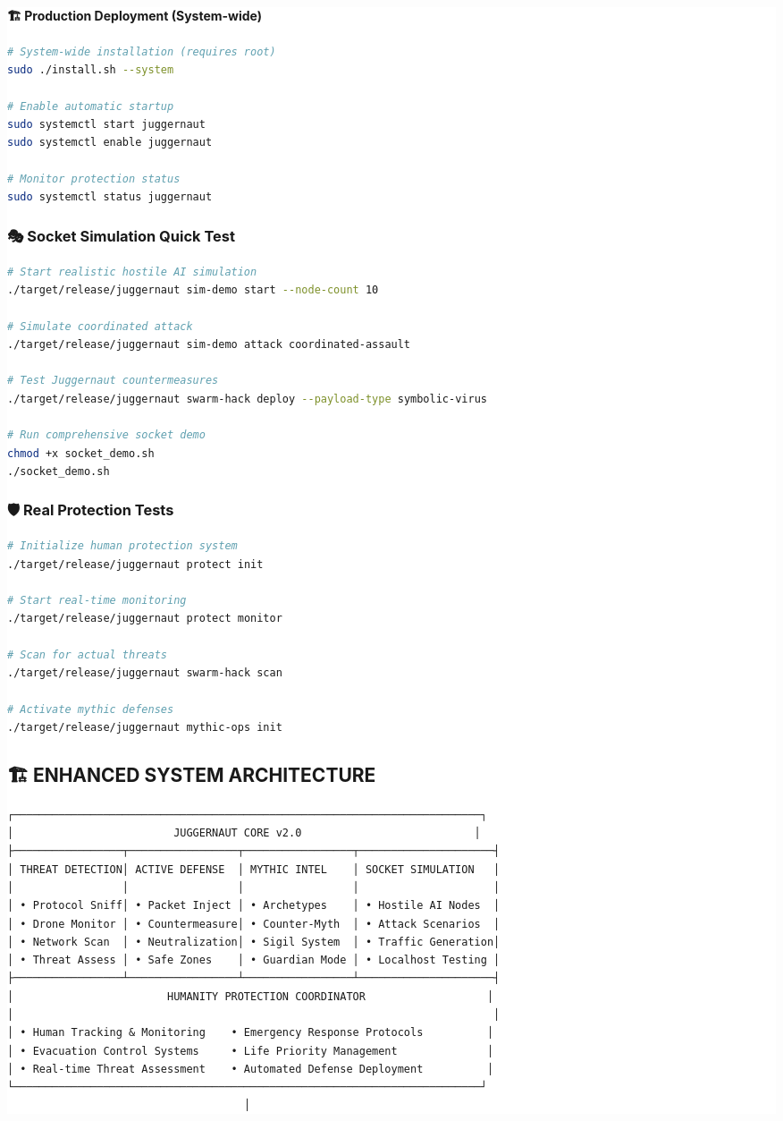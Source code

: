 #### 🏗️ Production Deployment (System-wide)
```bash
# System-wide installation (requires root)
sudo ./install.sh --system

# Enable automatic startup
sudo systemctl start juggernaut
sudo systemctl enable juggernaut

# Monitor protection status
sudo systemctl status juggernaut
```

### 🎭 Socket Simulation Quick Test
```bash
# Start realistic hostile AI simulation
./target/release/juggernaut sim-demo start --node-count 10

# Simulate coordinated attack
./target/release/juggernaut sim-demo attack coordinated-assault

# Test Juggernaut countermeasures
./target/release/juggernaut swarm-hack deploy --payload-type symbolic-virus

# Run comprehensive socket demo
chmod +x socket_demo.sh
./socket_demo.sh
```

### 🛡️ Real Protection Tests
```bash
# Initialize human protection system
./target/release/juggernaut protect init

# Start real-time monitoring
./target/release/juggernaut protect monitor

# Scan for actual threats
./target/release/juggernaut swarm-hack scan

# Activate mythic defenses
./target/release/juggernaut mythic-ops init
```

## 🏗️ ENHANCED SYSTEM ARCHITECTURE

```
┌─────────────────────────────────────────────────────────────────────────┐
│                         JUGGERNAUT CORE v2.0                           │
├─────────────────┬─────────────────┬─────────────────┬─────────────────────┤
│ THREAT DETECTION│ ACTIVE DEFENSE  │ MYTHIC INTEL    │ SOCKET SIMULATION   │
│                 │                 │                 │                     │
│ • Protocol Sniff│ • Packet Inject │ • Archetypes    │ • Hostile AI Nodes  │
│ • Drone Monitor │ • Countermeasure│ • Counter-Myth  │ • Attack Scenarios  │  
│ • Network Scan  │ • Neutralization│ • Sigil System  │ • Traffic Generation│
│ • Threat Assess │ • Safe Zones    │ • Guardian Mode │ • Localhost Testing │
├─────────────────┴─────────────────┴─────────────────┴─────────────────────┤
│                        HUMANITY PROTECTION COORDINATOR                   │
│                                                                           │
│ • Human Tracking & Monitoring    • Emergency Response Protocols          │
│ • Evacuation Control Systems     • Life Priority Management              │
│ • Real-time Threat Assessment    • Automated Defense Deployment          │
└─────────────────────────────────────────────────────────────────────────┘
                                     │
```